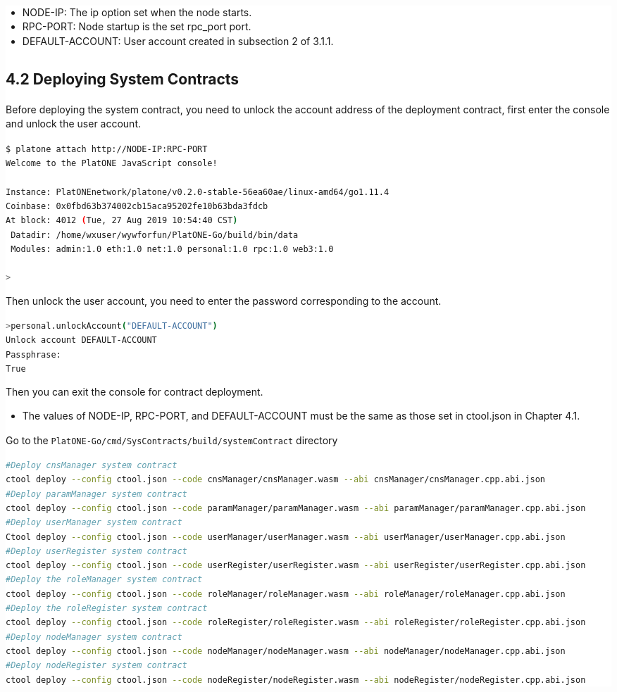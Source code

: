 - NODE-IP: The ip option set when the node starts.
- RPC-PORT: Node startup is the set rpc_port port.
- DEFAULT-ACCOUNT: User account created in subsection 2 of 3.1.1.

## 4.2 Deploying System Contracts

Before deploying the system contract, you need to unlock the account address of the deployment contract, first enter the console and unlock the user account.

```bash
$ platone attach http://NODE-IP:RPC-PORT
Welcome to the PlatONE JavaScript console!

Instance: PlatONEnetwork/platone/v0.2.0-stable-56ea60ae/linux-amd64/go1.11.4
Coinbase: 0x0fbd63b374002cb15aca95202fe10b63bda3fdcb
At block: 4012 (Tue, 27 Aug 2019 10:54:40 CST)
 Datadir: /home/wxuser/wywforfun/PlatONE-Go/build/bin/data
 Modules: admin:1.0 eth:1.0 net:1.0 personal:1.0 rpc:1.0 web3:1.0

>
```

Then unlock the user account, you need to enter the password corresponding to the account.

```bash
>personal.unlockAccount("DEFAULT-ACCOUNT")
Unlock account DEFAULT-ACCOUNT
Passphrase:
True

```

Then you can exit the console for contract deployment.

- The values of NODE-IP, RPC-PORT, and DEFAULT-ACCOUNT must be the same as those set in ctool.json in Chapter 4.1.

Go to the `PlatONE-Go/cmd/SysContracts/build/systemContract` directory

```bash
#Deploy cnsManager system contract
ctool deploy --config ctool.json --code cnsManager/cnsManager.wasm --abi cnsManager/cnsManager.cpp.abi.json
#Deploy paramManager system contract
ctool deploy --config ctool.json --code paramManager/paramManager.wasm --abi paramManager/paramManager.cpp.abi.json
#Deploy userManager system contract
Ctool deploy --config ctool.json --code userManager/userManager.wasm --abi userManager/userManager.cpp.abi.json
#Deploy userRegister system contract
ctool deploy --config ctool.json --code userRegister/userRegister.wasm --abi userRegister/userRegister.cpp.abi.json
#Deploy the roleManager system contract
ctool deploy --config ctool.json --code roleManager/roleManager.wasm --abi roleManager/roleManager.cpp.abi.json
#Deploy the roleRegister system contract
ctool deploy --config ctool.json --code roleRegister/roleRegister.wasm --abi roleRegister/roleRegister.cpp.abi.json
#Deploy nodeManager system contract
ctool deploy --config ctool.json --code nodeManager/nodeManager.wasm --abi nodeManager/nodeManager.cpp.abi.json
#Deploy nodeRegister system contract
ctool deploy --config ctool.json --code nodeRegister/nodeRegister.wasm --abi nodeRegister/nodeRegister.cpp.abi.json
```
